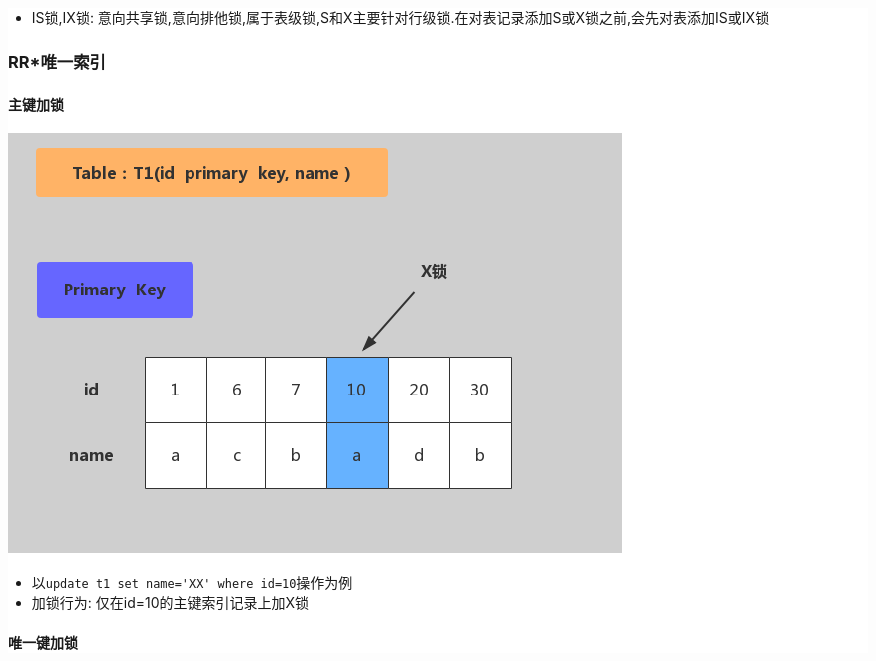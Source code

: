 

* IS锁,IX锁: 意向共享锁,意向排他锁,属于表级锁,S和X主要针对行级锁.在对表记录添加S或X锁之前,会先对表添加IS或IX锁



### RR*唯一索引



#### 主键加锁



![](img/060.png)



* 以`update t1 set name='XX' where id=10`操作为例
* 加锁行为: 仅在id=10的主键索引记录上加X锁



#### 唯一键加锁



